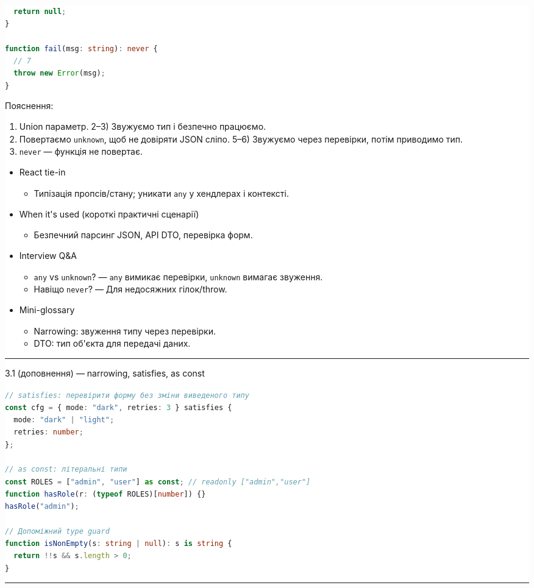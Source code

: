 ```ts
  return null;
}

function fail(msg: string): never {
  // 7
  throw new Error(msg);
}
```

Пояснення:

1. Union параметр. 2–3) Звужуємо тип і безпечно працюємо.
2. Повертаємо `unknown`, щоб не довіряти JSON сліпо.
   5–6) Звужуємо через перевірки, потім приводимо тип.
3. `never` — функція не повертає.

- React tie-in

  - Типізація пропсів/стану; уникати `any` у хендлерах і контексті.

- When it's used (короткі практичні сценарії)

  - Безпечний парсинг JSON, API DTO, перевірка форм.

- Interview Q&A

  - `any` vs `unknown`? — `any` вимикає перевірки, `unknown` вимагає звуження.
  - Навіщо `never`? — Для недосяжних гілок/throw.

- Mini-glossary

  - Narrowing: звуження типу через перевірки.
  - DTO: тип об'єкта для передачі даних.

---

3.1 (доповнення) — narrowing, satisfies, as const

```ts
// satisfies: перевірити форму без зміни виведеного типу
const cfg = { mode: "dark", retries: 3 } satisfies {
  mode: "dark" | "light";
  retries: number;
};

// as const: літеральні типи
const ROLES = ["admin", "user"] as const; // readonly ["admin","user"]
function hasRole(r: (typeof ROLES)[number]) {}
hasRole("admin");

// Допоміжний type guard
function isNonEmpty(s: string | null): s is string {
  return !!s && s.length > 0;
}
```

---
